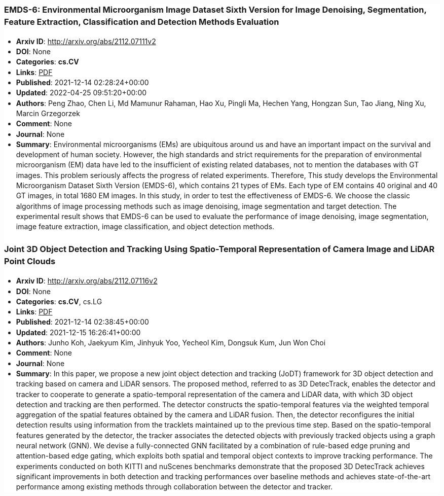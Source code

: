

### EMDS-6: Environmental Microorganism Image Dataset Sixth Version for Image Denoising, Segmentation, Feature Extraction, Classification and Detection Methods Evaluation
- **Arxiv ID**: http://arxiv.org/abs/2112.07111v2
- **DOI**: None
- **Categories**: **cs.CV**
- **Links**: [PDF](http://arxiv.org/pdf/2112.07111v2)
- **Published**: 2021-12-14 02:28:24+00:00
- **Updated**: 2022-04-25 09:51:20+00:00
- **Authors**: Peng Zhao, Chen Li, Md Mamunur Rahaman, Hao Xu, Pingli Ma, Hechen Yang, Hongzan Sun, Tao Jiang, Ning Xu, Marcin Grzegorzek
- **Comment**: None
- **Journal**: None
- **Summary**: Environmental microorganisms (EMs) are ubiquitous around us and have an important impact on the survival and development of human society. However, the high standards and strict requirements for the preparation of environmental microorganism (EM) data have led to the insufficient of existing related databases, not to mention the databases with GT images. This problem seriously affects the progress of related experiments. Therefore, This study develops the Environmental Microorganism Dataset Sixth Version (EMDS-6), which contains 21 types of EMs. Each type of EM contains 40 original and 40 GT images, in total 1680 EM images. In this study, in order to test the effectiveness of EMDS-6. We choose the classic algorithms of image processing methods such as image denoising, image segmentation and target detection. The experimental result shows that EMDS-6 can be used to evaluate the performance of image denoising, image segmentation, image feature extraction, image classification, and object detection methods.



### Joint 3D Object Detection and Tracking Using Spatio-Temporal Representation of Camera Image and LiDAR Point Clouds
- **Arxiv ID**: http://arxiv.org/abs/2112.07116v2
- **DOI**: None
- **Categories**: **cs.CV**, cs.LG
- **Links**: [PDF](http://arxiv.org/pdf/2112.07116v2)
- **Published**: 2021-12-14 02:38:45+00:00
- **Updated**: 2021-12-15 16:26:41+00:00
- **Authors**: Junho Koh, Jaekyum Kim, Jinhyuk Yoo, Yecheol Kim, Dongsuk Kum, Jun Won Choi
- **Comment**: None
- **Journal**: None
- **Summary**: In this paper, we propose a new joint object detection and tracking (JoDT) framework for 3D object detection and tracking based on camera and LiDAR sensors. The proposed method, referred to as 3D DetecTrack, enables the detector and tracker to cooperate to generate a spatio-temporal representation of the camera and LiDAR data, with which 3D object detection and tracking are then performed. The detector constructs the spatio-temporal features via the weighted temporal aggregation of the spatial features obtained by the camera and LiDAR fusion. Then, the detector reconfigures the initial detection results using information from the tracklets maintained up to the previous time step. Based on the spatio-temporal features generated by the detector, the tracker associates the detected objects with previously tracked objects using a graph neural network (GNN). We devise a fully-connected GNN facilitated by a combination of rule-based edge pruning and attention-based edge gating, which exploits both spatial and temporal object contexts to improve tracking performance. The experiments conducted on both KITTI and nuScenes benchmarks demonstrate that the proposed 3D DetecTrack achieves significant improvements in both detection and tracking performances over baseline methods and achieves state-of-the-art performance among existing methods through collaboration between the detector and tracker.

